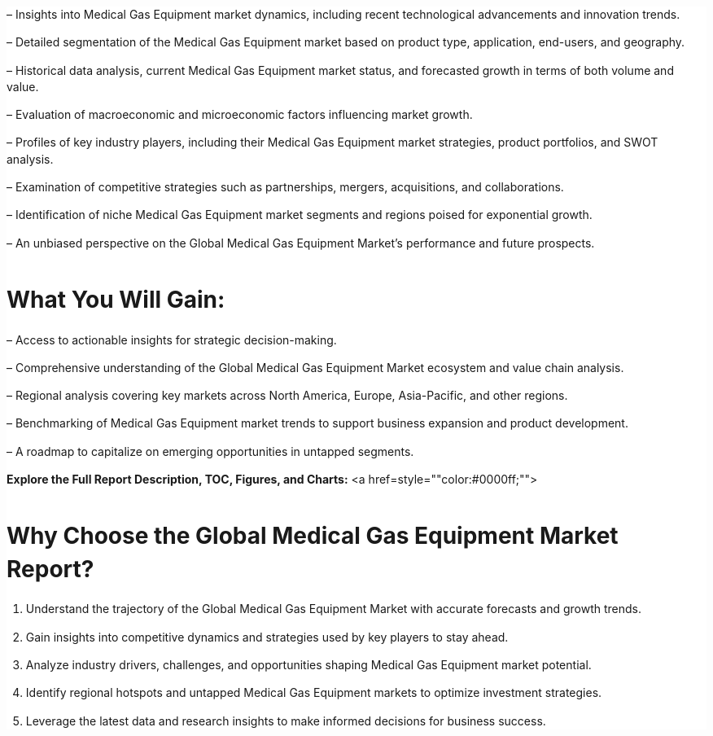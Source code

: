 – Insights into Medical Gas Equipment market dynamics, including recent technological advancements and innovation trends.

– Detailed segmentation of the Medical Gas Equipment market based on product type, application, end-users, and geography.

– Historical data analysis, current Medical Gas Equipment market status, and forecasted growth in terms of both volume and value.

– Evaluation of macroeconomic and microeconomic factors influencing market growth.

– Profiles of key industry players, including their Medical Gas Equipment market strategies, product portfolios, and SWOT analysis.

– Examination of competitive strategies such as partnerships, mergers, acquisitions, and collaborations.

– Identification of niche Medical Gas Equipment market segments and regions poised for exponential growth.

– An unbiased perspective on the Global Medical Gas Equipment Market’s performance and future prospects.

# <strong>What You Will Gain:</strong>

– Access to actionable insights for strategic decision-making.

– Comprehensive understanding of the Global Medical Gas Equipment Market ecosystem and value chain analysis.

– Regional analysis covering key markets across North America, Europe, Asia-Pacific, and other regions.

– Benchmarking of Medical Gas Equipment market trends to support business expansion and product development.

– A roadmap to capitalize on emerging opportunities in untapped segments.

<strong>Explore the Full Report Description, TOC, Figures, and Charts:</strong>
<a href=style=""color:#0000ff;""></a>

# <strong>Why Choose the Global Medical Gas Equipment Market Report?</strong>

1. Understand the trajectory of the Global Medical Gas Equipment Market with accurate forecasts and growth trends.

2. Gain insights into competitive dynamics and strategies used by key players to stay ahead.

3. Analyze industry drivers, challenges, and opportunities shaping Medical Gas Equipment market potential.

4. Identify regional hotspots and untapped Medical Gas Equipment markets to optimize investment strategies.

5. Leverage the latest data and research insights to make informed decisions for business success.

